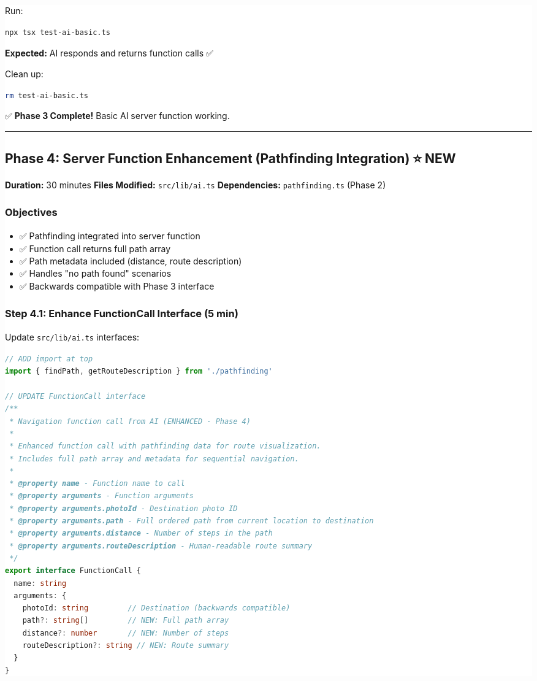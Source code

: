 Run:
```bash
npx tsx test-ai-basic.ts
```

**Expected:** AI responds and returns function calls ✅

Clean up:
```bash
rm test-ai-basic.ts
```

✅ **Phase 3 Complete!** Basic AI server function working.

---

## Phase 4: Server Function Enhancement (Pathfinding Integration) ⭐ NEW

**Duration:** 30 minutes
**Files Modified:** `src/lib/ai.ts`
**Dependencies:** `pathfinding.ts` (Phase 2)

### Objectives
- ✅ Pathfinding integrated into server function
- ✅ Function call returns full path array
- ✅ Path metadata included (distance, route description)
- ✅ Handles "no path found" scenarios
- ✅ Backwards compatible with Phase 3 interface

### Step 4.1: Enhance FunctionCall Interface (5 min)

Update `src/lib/ai.ts` interfaces:

```typescript
// ADD import at top
import { findPath, getRouteDescription } from './pathfinding'

// UPDATE FunctionCall interface
/**
 * Navigation function call from AI (ENHANCED - Phase 4)
 *
 * Enhanced function call with pathfinding data for route visualization.
 * Includes full path array and metadata for sequential navigation.
 *
 * @property name - Function name to call
 * @property arguments - Function arguments
 * @property arguments.photoId - Destination photo ID
 * @property arguments.path - Full ordered path from current location to destination
 * @property arguments.distance - Number of steps in the path
 * @property arguments.routeDescription - Human-readable route summary
 */
export interface FunctionCall {
  name: string
  arguments: {
    photoId: string         // Destination (backwards compatible)
    path?: string[]         // NEW: Full path array
    distance?: number       // NEW: Number of steps
    routeDescription?: string // NEW: Route summary
  }
}
```
